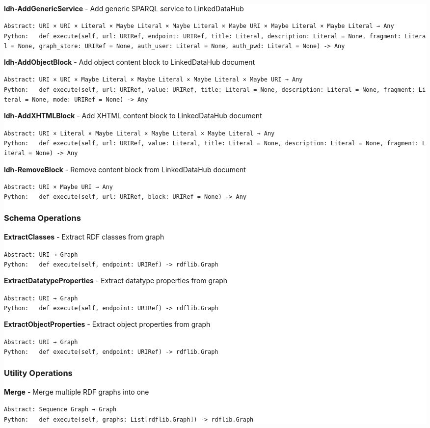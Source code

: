 **ldh-AddGenericService** - Add generic SPARQL service to LinkedDataHub
```
Abstract: URI × URI × Literal × Maybe Literal × Maybe Literal × Maybe URI × Maybe Literal × Maybe Literal → Any
Python:   def execute(self, url: URIRef, endpoint: URIRef, title: Literal, description: Literal = None, fragment: Literal = None, graph_store: URIRef = None, auth_user: Literal = None, auth_pwd: Literal = None) -> Any
```

**ldh-AddObjectBlock** - Add object content block to LinkedDataHub document
```
Abstract: URI × URI × Maybe Literal × Maybe Literal × Maybe Literal × Maybe URI → Any
Python:   def execute(self, url: URIRef, value: URIRef, title: Literal = None, description: Literal = None, fragment: Literal = None, mode: URIRef = None) -> Any
```

**ldh-AddXHTMLBlock** - Add XHTML content block to LinkedDataHub document  
```
Abstract: URI × Literal × Maybe Literal × Maybe Literal × Maybe Literal → Any
Python:   def execute(self, url: URIRef, value: Literal, title: Literal = None, description: Literal = None, fragment: Literal = None) -> Any
```

**ldh-RemoveBlock** - Remove content block from LinkedDataHub document
```
Abstract: URI × Maybe URI → Any  
Python:   def execute(self, url: URIRef, block: URIRef = None) -> Any
```

### Schema Operations

**ExtractClasses** - Extract RDF classes from graph
```
Abstract: URI → Graph
Python:   def execute(self, endpoint: URIRef) -> rdflib.Graph
```

**ExtractDatatypeProperties** - Extract datatype properties from graph
```
Abstract: URI → Graph  
Python:   def execute(self, endpoint: URIRef) -> rdflib.Graph
```

**ExtractObjectProperties** - Extract object properties from graph
```
Abstract: URI → Graph
Python:   def execute(self, endpoint: URIRef) -> rdflib.Graph
```

### Utility Operations

**Merge** - Merge multiple RDF graphs into one
```
Abstract: Sequence Graph → Graph
Python:   def execute(self, graphs: List[rdflib.Graph]) -> rdflib.Graph
```
